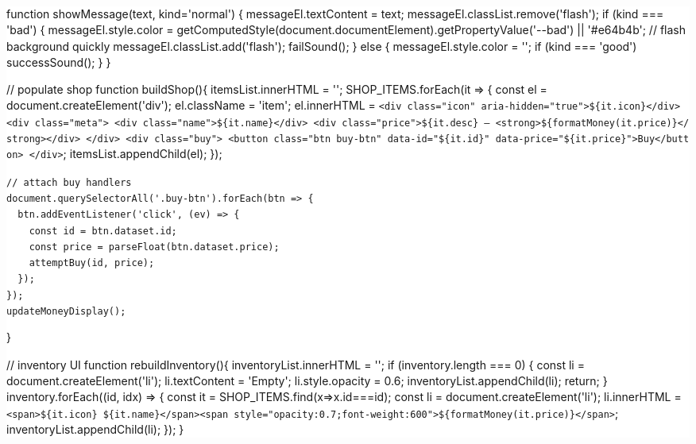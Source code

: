   function showMessage(text, kind='normal') {
    messageEl.textContent = text;
    messageEl.classList.remove('flash');
    if (kind === 'bad') {
      messageEl.style.color = getComputedStyle(document.documentElement).getPropertyValue('--bad') || '#e64b4b';
      // flash background quickly
      messageEl.classList.add('flash');
      failSound();
    } else {
      messageEl.style.color = '';
      if (kind === 'good') successSound();
    }
  }

  // populate shop
  function buildShop(){
    itemsList.innerHTML = '';
    SHOP_ITEMS.forEach(it => {
      const el = document.createElement('div');
      el.className = 'item';
      el.innerHTML = `
        <div class="icon" aria-hidden="true">${it.icon}</div>
        <div class="meta">
          <div class="name">${it.name}</div>
          <div class="price">${it.desc} — <strong>${formatMoney(it.price)}</strong></div>
        </div>
        <div class="buy">
          <button class="btn buy-btn" data-id="${it.id}" data-price="${it.price}">Buy</button>
        </div>
      `;
      itemsList.appendChild(el);
    });

    // attach buy handlers
    document.querySelectorAll('.buy-btn').forEach(btn => {
      btn.addEventListener('click', (ev) => {
        const id = btn.dataset.id;
        const price = parseFloat(btn.dataset.price);
        attemptBuy(id, price);
      });
    });
    updateMoneyDisplay();
  }

  // inventory UI
  function rebuildInventory(){
    inventoryList.innerHTML = '';
    if (inventory.length === 0) {
      const li = document.createElement('li');
      li.textContent = 'Empty';
      li.style.opacity = 0.6;
      inventoryList.appendChild(li);
      return;
    }
    inventory.forEach((id, idx) => {
      const it = SHOP_ITEMS.find(x=>x.id===id);
      const li = document.createElement('li');
      li.innerHTML = `<span>${it.icon} ${it.name}</span><span style="opacity:0.7;font-weight:600">${formatMoney(it.price)}</span>`;
      inventoryList.appendChild(li);
    });
  }
